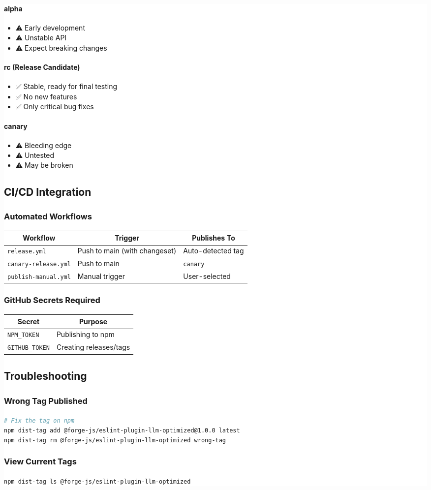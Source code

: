 #### alpha
- ⚠️ Early development
- ⚠️ Unstable API
- ⚠️ Expect breaking changes

#### rc (Release Candidate)
- ✅ Stable, ready for final testing
- ✅ No new features
- ✅ Only critical bug fixes

#### canary
- ⚠️ Bleeding edge
- ⚠️ Untested
- ⚠️ May be broken

## CI/CD Integration

### Automated Workflows

| Workflow            | Trigger                  | Publishes To |
|---------------------|--------------------------|--------------|
| `release.yml`       | Push to main (with changeset) | Auto-detected tag |
| `canary-release.yml`| Push to main             | `canary`     |
| `publish-manual.yml`| Manual trigger           | User-selected|

### GitHub Secrets Required

| Secret            | Purpose                |
|-------------------|------------------------|
| `NPM_TOKEN`       | Publishing to npm      |
| `GITHUB_TOKEN`    | Creating releases/tags |

## Troubleshooting

### Wrong Tag Published

```bash
# Fix the tag on npm
npm dist-tag add @forge-js/eslint-plugin-llm-optimized@1.0.0 latest
npm dist-tag rm @forge-js/eslint-plugin-llm-optimized wrong-tag
```

### View Current Tags

```bash
npm dist-tag ls @forge-js/eslint-plugin-llm-optimized
```
